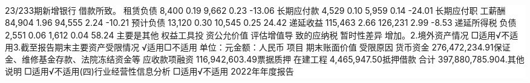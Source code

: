 23/233期新增银行
借款所致。
租赁负债
8,400
0.19
9,662
0.23
-13.06
长期应付款
4,529
0.10
5,959
0.14
-24.01
长期应付职
工薪酬
84,904
1.96
94,555
2.24
-10.21
预计负债
13,120
0.30
10,545
0.25
24.42
递延收益
115,463
2.66
126,231
2.99
-8.53
递延所得税
负债
2,551
0.06
1,612
0.04
58.24
主要是其他
权益工具投
资公允价值
评估增值导
致的应纳税
暂时性差异
增加。2.境外资产情况
□适用√不适用3.截至报告期末主要资产受限情况
√适用□不适用
单位：元金额：人民币
项目
期末账面价值
受限原因
货币资金
276,472,234.91保证金、维修基金存款、法院冻结资金等
应收款项融资
116,942,603.49票据质押
在建工程
4,465,947.50抵押借款
合计
397,880,785.904.其他说明
□适用√不适用(四)行业经营性信息分析
□适用√不适用
2022年年度报告